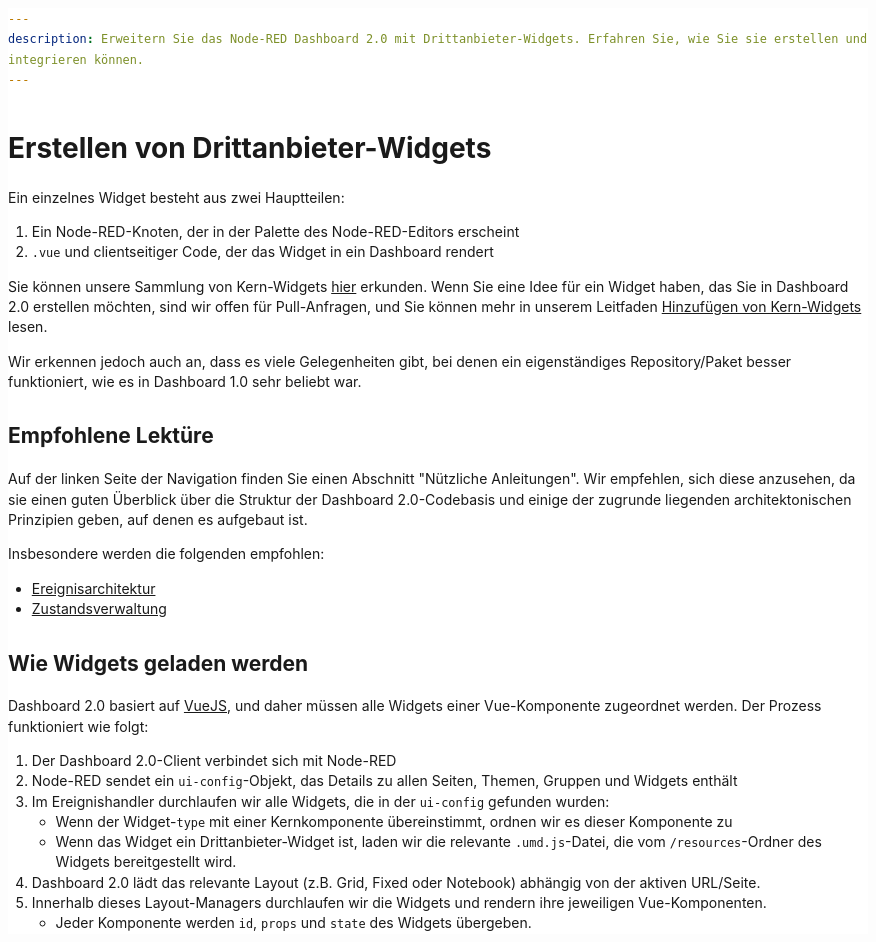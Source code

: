 ```yaml
---
description: Erweitern Sie das Node-RED Dashboard 2.0 mit Drittanbieter-Widgets. Erfahren Sie, wie Sie sie erstellen und integrieren können.
---
```

<script setup>
    import AddedIn from '../../../components/AddedIn.vue'
</script>

# Erstellen von Drittanbieter-Widgets <AddedIn version="0.8.0" />

Ein einzelnes Widget besteht aus zwei Hauptteilen:

1. Ein Node-RED-Knoten, der in der Palette des Node-RED-Editors erscheint
2. `.vue` und clientseitiger Code, der das Widget in ein Dashboard rendert
 
Sie können unsere Sammlung von Kern-Widgets [hier](../../nodes/widgets.md) erkunden. Wenn Sie eine Idee für ein Widget haben, das Sie in Dashboard 2.0 erstellen möchten, sind wir offen für Pull-Anfragen, und Sie können mehr in unserem Leitfaden [Hinzufügen von Kern-Widgets](./core-widgets.md) lesen.

Wir erkennen jedoch auch an, dass es viele Gelegenheiten gibt, bei denen ein eigenständiges Repository/Paket besser funktioniert, wie es in Dashboard 1.0 sehr beliebt war.

## Empfohlene Lektüre

Auf der linken Seite der Navigation finden Sie einen Abschnitt "Nützliche Anleitungen". Wir empfehlen, sich diese anzusehen, da sie einen guten Überblick über die Struktur der Dashboard 2.0-Codebasis und einige der zugrunde liegenden architektonischen Prinzipien geben, auf denen es aufgebaut ist.

Insbesondere werden die folgenden empfohlen:

- [Ereignisarchitektur](/en/contributing/guides/state-management.html)
- [Zustandsverwaltung](/en/contributing/guides/state-management.html)

## Wie Widgets geladen werden

Dashboard 2.0 basiert auf [VueJS](https://vuejs.org/), und daher müssen alle Widgets einer Vue-Komponente zugeordnet werden. Der Prozess funktioniert wie folgt:

1. Der Dashboard 2.0-Client verbindet sich mit Node-RED
2. Node-RED sendet ein `ui-config`-Objekt, das Details zu allen Seiten, Themen, Gruppen und Widgets enthält
3. Im Ereignishandler durchlaufen wir alle Widgets, die in der `ui-config` gefunden wurden:
    - Wenn der Widget-`type` mit einer Kernkomponente übereinstimmt, ordnen wir es dieser Komponente zu
    - Wenn das Widget ein Drittanbieter-Widget ist, laden wir die relevante `.umd.js`-Datei, die vom `/resources`-Ordner des Widgets bereitgestellt wird.
3. Dashboard 2.0 lädt das relevante Layout (z.B. Grid, Fixed oder Notebook) abhängig von der aktiven URL/Seite.
4. Innerhalb dieses Layout-Managers durchlaufen wir die Widgets und rendern ihre jeweiligen Vue-Komponenten.
    - Jeder Komponente werden `id`, `props` und `state` des Widgets übergeben.
